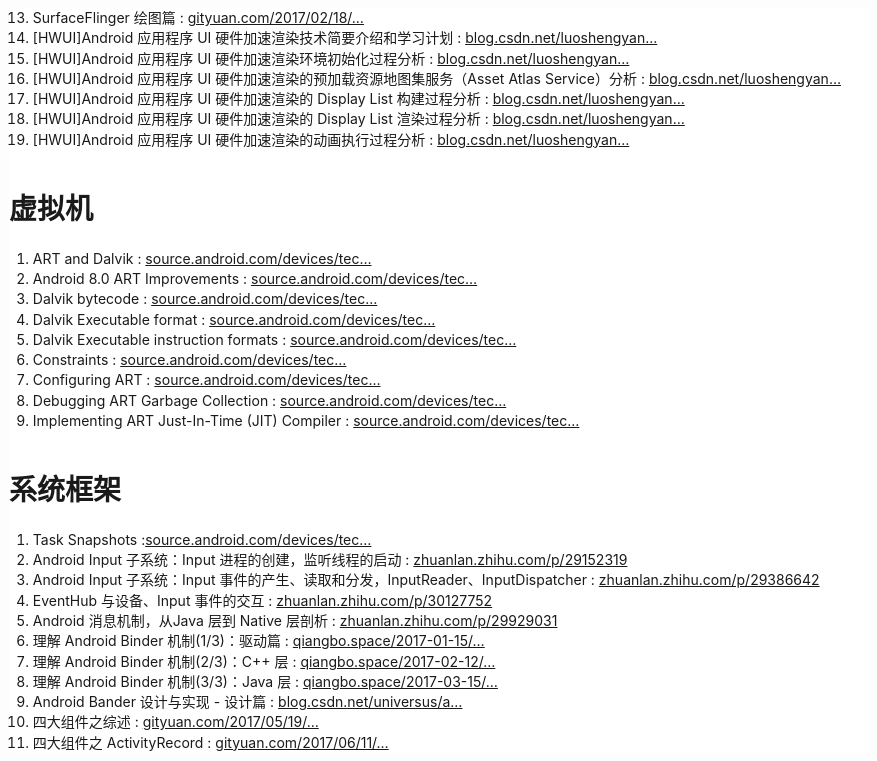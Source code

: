 13. SurfaceFlinger 绘图篇 : [gityuan.com/2017/02/18/…](https://link.juejin.im/?target=http%3A%2F%2Fgityuan.com%2F2017%2F02%2F18%2Fsurface_flinger_2%2F)
14. [HWUI]Android 应用程序 UI 硬件加速渲染技术简要介绍和学习计划 : [blog.csdn.net/luoshengyan…](https://link.juejin.im/?target=http%3A%2F%2Fblog.csdn.net%2Fluoshengyang%2Farticle%2Fdetails%2F45601143)
15. [HWUI]Android 应用程序 UI 硬件加速渲染环境初始化过程分析 : [blog.csdn.net/luoshengyan…](https://link.juejin.im/?target=http%3A%2F%2Fblog.csdn.net%2Fluoshengyang%2Farticle%2Fdetails%2F45769759)
16. [HWUI]Android 应用程序 UI 硬件加速渲染的预加载资源地图集服务（Asset Atlas Service）分析 : [blog.csdn.net/luoshengyan…](https://link.juejin.im/?target=http%3A%2F%2Fblog.csdn.net%2Fluoshengyang%2Farticle%2Fdetails%2F45831269)
17. [HWUI]Android 应用程序 UI 硬件加速渲染的 Display List 构建过程分析 : [blog.csdn.net/luoshengyan…](https://link.juejin.im/?target=http%3A%2F%2Fblog.csdn.net%2Fluoshengyang%2Farticle%2Fdetails%2F45943255)
18. [HWUI]Android 应用程序 UI 硬件加速渲染的 Display List 渲染过程分析 : [blog.csdn.net/luoshengyan…](https://link.juejin.im/?target=http%3A%2F%2Fblog.csdn.net%2Fluoshengyang%2Farticle%2Fdetails%2F46281499)
19. [HWUI]Android 应用程序 UI 硬件加速渲染的动画执行过程分析 : [blog.csdn.net/luoshengyan…](https://link.juejin.im/?target=http%3A%2F%2Fblog.csdn.net%2Fluoshengyang%2Farticle%2Fdetails%2F46449677)

# 虚拟机

1. ART and Dalvik : [source.android.com/devices/tec…](https://link.juejin.im/?target=https%3A%2F%2Fsource.android.com%2Fdevices%2Ftech%2Fdalvik%2F)
2. Android 8.0 ART Improvements : [source.android.com/devices/tec…](https://link.juejin.im/?target=https%3A%2F%2Fsource.android.com%2Fdevices%2Ftech%2Fdalvik%2Fimprovements)
3. Dalvik bytecode : [source.android.com/devices/tec…](https://link.juejin.im/?target=https%3A%2F%2Fsource.android.com%2Fdevices%2Ftech%2Fdalvik%2Fdalvik-bytecode)
4. Dalvik Executable format : [source.android.com/devices/tec…](https://link.juejin.im/?target=https%3A%2F%2Fsource.android.com%2Fdevices%2Ftech%2Fdalvik%2Fdex-format)
5. Dalvik Executable instruction formats : [source.android.com/devices/tec…](https://link.juejin.im/?target=https%3A%2F%2Fsource.android.com%2Fdevices%2Ftech%2Fdalvik%2Finstruction-formats)
6. Constraints : [source.android.com/devices/tec…](https://link.juejin.im/?target=https%3A%2F%2Fsource.android.com%2Fdevices%2Ftech%2Fdalvik%2Fconstraints)
7. Configuring ART : [source.android.com/devices/tec…](https://link.juejin.im/?target=https%3A%2F%2Fsource.android.com%2Fdevices%2Ftech%2Fdalvik%2Fconfigure)
8. Debugging ART Garbage Collection : [source.android.com/devices/tec…](https://link.juejin.im/?target=https%3A%2F%2Fsource.android.com%2Fdevices%2Ftech%2Fdalvik%2Fgc-debug)
9. Implementing ART Just-In-Time (JIT) Compiler : [source.android.com/devices/tec…](https://link.juejin.im/?target=https%3A%2F%2Fsource.android.com%2Fdevices%2Ftech%2Fdalvik%2Fjit-compiler)

# 系统框架

1. Task Snapshots :[source.android.com/devices/tec…](https://link.juejin.im/?target=https%3A%2F%2Fsource.android.com%2Fdevices%2Ftech%2Fperf%2Ftask-snapshots)
2. Android Input 子系统：Input 进程的创建，监听线程的启动 : [zhuanlan.zhihu.com/p/29152319](https://link.juejin.im/?target=https%3A%2F%2Fzhuanlan.zhihu.com%2Fp%2F29152319)
3. Android Input 子系统：Input 事件的产生、读取和分发，InputReader、InputDispatcher : [zhuanlan.zhihu.com/p/29386642](https://link.juejin.im/?target=https%3A%2F%2Fzhuanlan.zhihu.com%2Fp%2F29386642)
4. EventHub 与设备、Input 事件的交互 : [zhuanlan.zhihu.com/p/30127752](https://link.juejin.im/?target=https%3A%2F%2Fzhuanlan.zhihu.com%2Fp%2F30127752)
5. Android 消息机制，从Java 层到 Native 层剖析 : [zhuanlan.zhihu.com/p/29929031](https://link.juejin.im/?target=https%3A%2F%2Fzhuanlan.zhihu.com%2Fp%2F29929031)
6. 理解 Android Binder 机制(1/3)：驱动篇 : [qiangbo.space/2017-01-15/…](https://link.juejin.im/?target=http%3A%2F%2Fqiangbo.space%2F2017-01-15%2FAndroidAnatomy_Binder_Driver%2F)
7. 理解 Android Binder 机制(2/3)：C++ 层 : [qiangbo.space/2017-02-12/…](https://link.juejin.im/?target=http%3A%2F%2Fqiangbo.space%2F2017-02-12%2FAndroidAnatomy_Binder_CPP%2F)
8. 理解 Android Binder 机制(3/3)：Java 层 : [qiangbo.space/2017-03-15/…](https://link.juejin.im/?target=http%3A%2F%2Fqiangbo.space%2F2017-03-15%2FAndroidAnatomy_Binder_Java%2F)
9. Android Bander 设计与实现 - 设计篇 : [blog.csdn.net/universus/a…](https://link.juejin.im/?target=http%3A%2F%2Fblog.csdn.net%2Funiversus%2Farticle%2Fdetails%2F6211589)
10. 四大组件之综述 : [gityuan.com/2017/05/19/…](https://link.juejin.im/?target=http%3A%2F%2Fgityuan.com%2F2017%2F05%2F19%2Fams-abstract%2F)
11. 四大组件之 ActivityRecord : [gityuan.com/2017/06/11/…](https://link.juejin.im/?target=http%3A%2F%2Fgityuan.com%2F2017%2F06%2F11%2Factivity_record%2F)